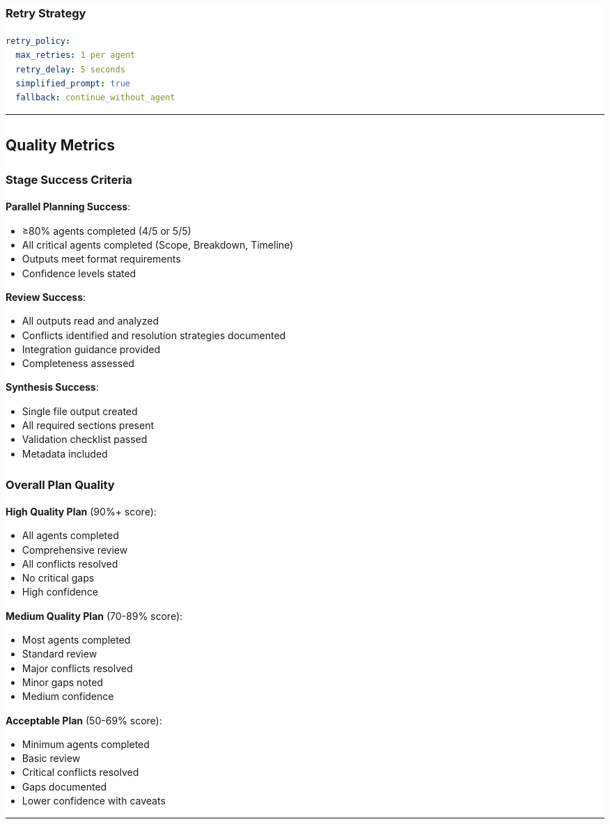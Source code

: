 ### Retry Strategy

```yaml
retry_policy:
  max_retries: 1 per agent
  retry_delay: 5 seconds
  simplified_prompt: true
  fallback: continue_without_agent
```

---

## Quality Metrics

### Stage Success Criteria

**Parallel Planning Success**:
- ≥80% agents completed (4/5 or 5/5)
- All critical agents completed (Scope, Breakdown, Timeline)
- Outputs meet format requirements
- Confidence levels stated

**Review Success**:
- All outputs read and analyzed
- Conflicts identified and resolution strategies documented
- Integration guidance provided
- Completeness assessed

**Synthesis Success**:
- Single file output created
- All required sections present
- Validation checklist passed
- Metadata included

### Overall Plan Quality

**High Quality Plan** (90%+ score):
- All agents completed
- Comprehensive review
- All conflicts resolved
- No critical gaps
- High confidence

**Medium Quality Plan** (70-89% score):
- Most agents completed
- Standard review
- Major conflicts resolved
- Minor gaps noted
- Medium confidence

**Acceptable Plan** (50-69% score):
- Minimum agents completed
- Basic review
- Critical conflicts resolved
- Gaps documented
- Lower confidence with caveats

---